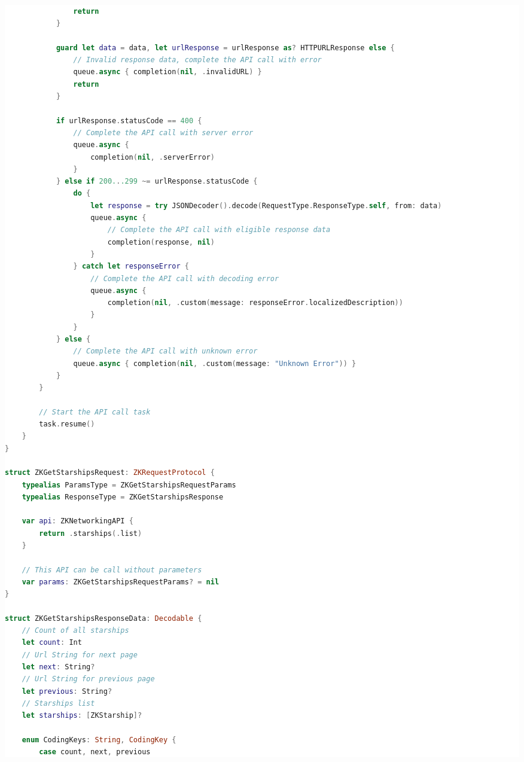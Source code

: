 ```swift
                return
            }
            
            guard let data = data, let urlResponse = urlResponse as? HTTPURLResponse else {
                // Invalid response data, complete the API call with error
                queue.async { completion(nil, .invalidURL) }
                return
            }
            
            if urlResponse.statusCode == 400 {
                // Complete the API call with server error
                queue.async {
                    completion(nil, .serverError)
                }
            } else if 200...299 ~= urlResponse.statusCode {
                do {
                    let response = try JSONDecoder().decode(RequestType.ResponseType.self, from: data)
                    queue.async {
                        // Complete the API call with eligible response data
                        completion(response, nil)
                    }
                } catch let responseError {
                    // Complete the API call with decoding error
                    queue.async {
                        completion(nil, .custom(message: responseError.localizedDescription))
                    }
                }
            } else {
                // Complete the API call with unknown error
                queue.async { completion(nil, .custom(message: "Unknown Error")) }
            }
        }
        
        // Start the API call task
        task.resume()
    }
}

struct ZKGetStarshipsRequest: ZKRequestProtocol {
    typealias ParamsType = ZKGetStarshipsRequestParams
    typealias ResponseType = ZKGetStarshipsResponse
    
    var api: ZKNetworkingAPI {
        return .starships(.list)
    }
    
    // This API can be call without parameters
    var params: ZKGetStarshipsRequestParams? = nil
}

struct ZKGetStarshipsResponseData: Decodable {
    // Count of all starships
    let count: Int
    // Url String for next page
    let next: String?
    // Url String for previous page
    let previous: String?
    // Starships list
    let starships: [ZKStarship]?
    
    enum CodingKeys: String, CodingKey {
        case count, next, previous
```